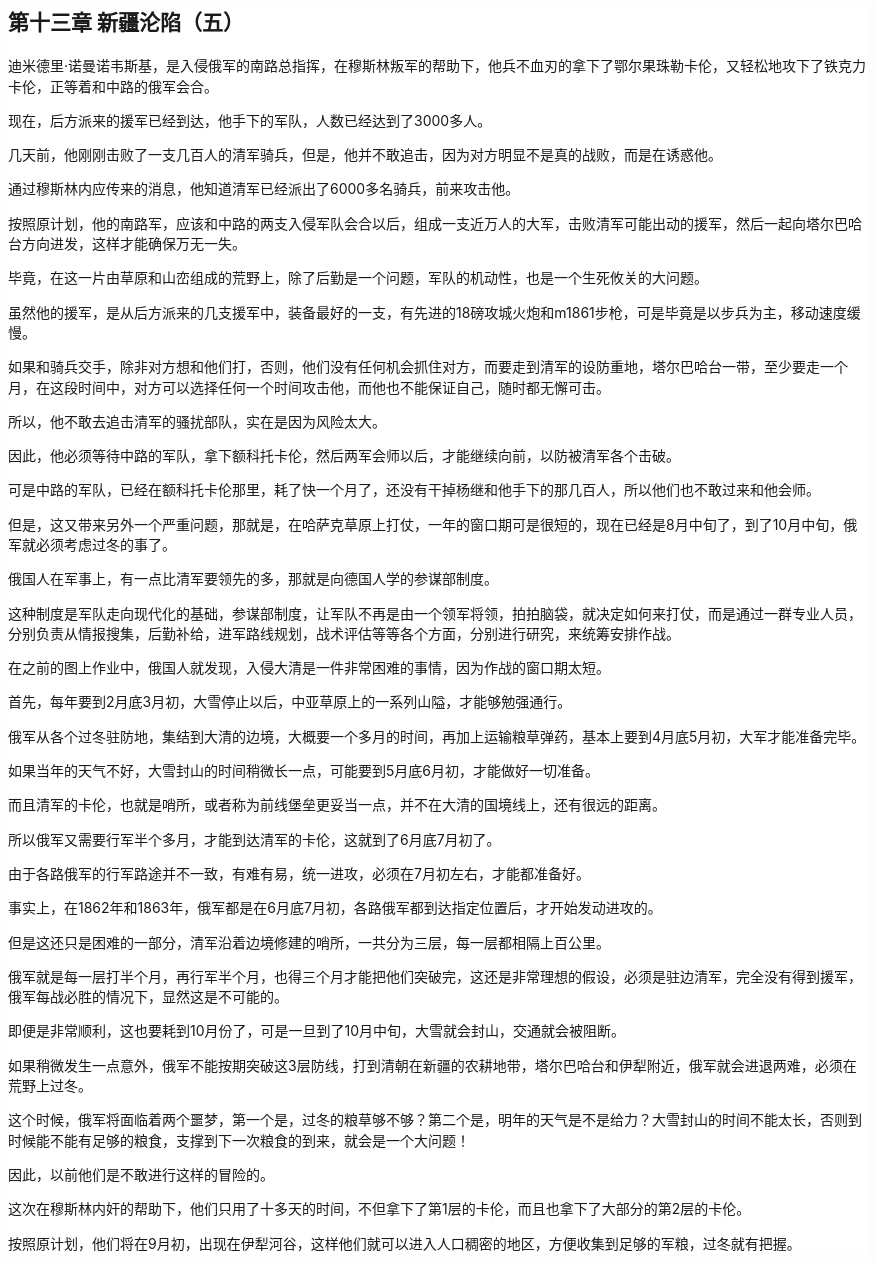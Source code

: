 ## 第十三章 新疆沦陷（五）

迪米德里·诺曼诺韦斯基，是入侵俄军的南路总指挥，在穆斯林叛军的帮助下，他兵不血刃的拿下了鄂尔果珠勒卡伦，又轻松地攻下了铁克力卡伦，正等着和中路的俄军会合。

现在，后方派来的援军已经到达，他手下的军队，人数已经达到了3000多人。

几天前，他刚刚击败了一支几百人的清军骑兵，但是，他并不敢追击，因为对方明显不是真的战败，而是在诱惑他。

通过穆斯林内应传来的消息，他知道清军已经派出了6000多名骑兵，前来攻击他。

按照原计划，他的南路军，应该和中路的两支入侵军队会合以后，组成一支近万人的大军，击败清军可能出动的援军，然后一起向塔尔巴哈台方向进发，这样才能确保万无一失。

毕竟，在这一片由草原和山峦组成的荒野上，除了后勤是一个问题，军队的机动性，也是一个生死攸关的大问题。

虽然他的援军，是从后方派来的几支援军中，装备最好的一支，有先进的18磅攻城火炮和m1861步枪，可是毕竟是以步兵为主，移动速度缓慢。

如果和骑兵交手，除非对方想和他们打，否则，他们没有任何机会抓住对方，而要走到清军的设防重地，塔尔巴哈台一带，至少要走一个月，在这段时间中，对方可以选择任何一个时间攻击他，而他也不能保证自己，随时都无懈可击。

所以，他不敢去追击清军的骚扰部队，实在是因为风险太大。

因此，他必须等待中路的军队，拿下额科托卡伦，然后两军会师以后，才能继续向前，以防被清军各个击破。

可是中路的军队，已经在额科托卡伦那里，耗了快一个月了，还没有干掉杨继和他手下的那几百人，所以他们也不敢过来和他会师。

但是，这又带来另外一个严重问题，那就是，在哈萨克草原上打仗，一年的窗口期可是很短的，现在已经是8月中旬了，到了10月中旬，俄军就必须考虑过冬的事了。

俄国人在军事上，有一点比清军要领先的多，那就是向德国人学的参谋部制度。

这种制度是军队走向现代化的基础，参谋部制度，让军队不再是由一个领军将领，拍拍脑袋，就决定如何来打仗，而是通过一群专业人员，分别负责从情报搜集，后勤补给，进军路线规划，战术评估等等各个方面，分别进行研究，来统筹安排作战。

在之前的图上作业中，俄国人就发现，入侵大清是一件非常困难的事情，因为作战的窗口期太短。

首先，每年要到2月底3月初，大雪停止以后，中亚草原上的一系列山隘，才能够勉强通行。

俄军从各个过冬驻防地，集结到大清的边境，大概要一个多月的时间，再加上运输粮草弹药，基本上要到4月底5月初，大军才能准备完毕。

如果当年的天气不好，大雪封山的时间稍微长一点，可能要到5月底6月初，才能做好一切准备。

而且清军的卡伦，也就是哨所，或者称为前线堡垒更妥当一点，并不在大清的国境线上，还有很远的距离。

所以俄军又需要行军半个多月，才能到达清军的卡伦，这就到了6月底7月初了。

由于各路俄军的行军路途并不一致，有难有易，统一进攻，必须在7月初左右，才能都准备好。

事实上，在1862年和1863年，俄军都是在6月底7月初，各路俄军都到达指定位置后，才开始发动进攻的。

但是这还只是困难的一部分，清军沿着边境修建的哨所，一共分为三层，每一层都相隔上百公里。

俄军就是每一层打半个月，再行军半个月，也得三个月才能把他们突破完，这还是非常理想的假设，必须是驻边清军，完全没有得到援军，俄军每战必胜的情况下，显然这是不可能的。

即便是非常顺利，这也要耗到10月份了，可是一旦到了10月中旬，大雪就会封山，交通就会被阻断。

如果稍微发生一点意外，俄军不能按期突破这3层防线，打到清朝在新疆的农耕地带，塔尔巴哈台和伊犁附近，俄军就会进退两难，必须在荒野上过冬。

这个时候，俄军将面临着两个噩梦，第一个是，过冬的粮草够不够？第二个是，明年的天气是不是给力？大雪封山的时间不能太长，否则到时候能不能有足够的粮食，支撑到下一次粮食的到来，就会是一个大问题！

因此，以前他们是不敢进行这样的冒险的。

这次在穆斯林内奸的帮助下，他们只用了十多天的时间，不但拿下了第1层的卡伦，而且也拿下了大部分的第2层的卡伦。

按照原计划，他们将在9月初，出现在伊犁河谷，这样他们就可以进入人口稠密的地区，方便收集到足够的军粮，过冬就有把握。
